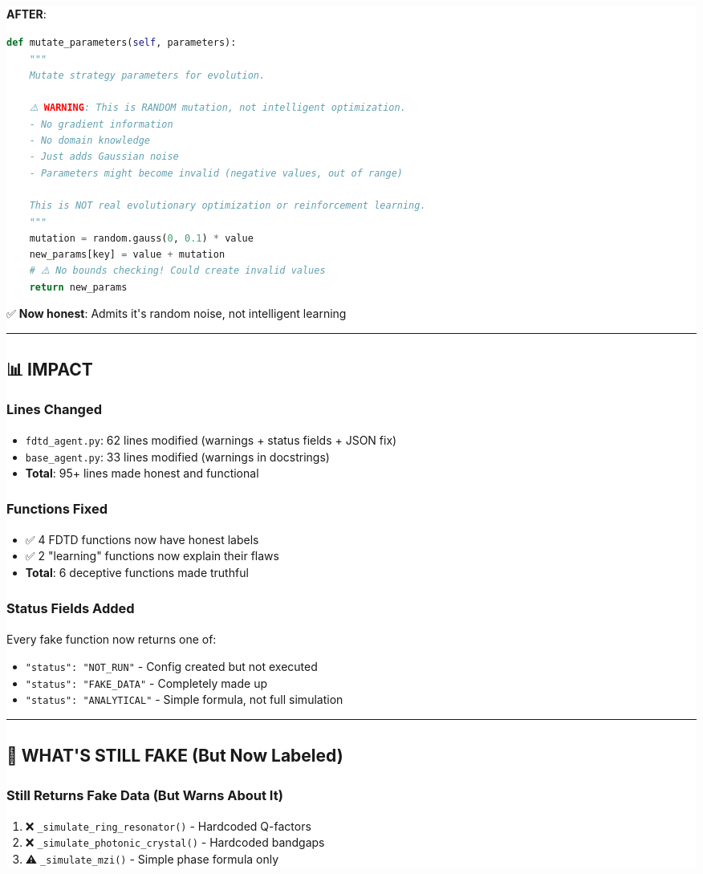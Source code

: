 **AFTER**:
```python
def mutate_parameters(self, parameters):
    """
    Mutate strategy parameters for evolution.

    ⚠️ WARNING: This is RANDOM mutation, not intelligent optimization.
    - No gradient information
    - No domain knowledge
    - Just adds Gaussian noise
    - Parameters might become invalid (negative values, out of range)

    This is NOT real evolutionary optimization or reinforcement learning.
    """
    mutation = random.gauss(0, 0.1) * value
    new_params[key] = value + mutation
    # ⚠️ No bounds checking! Could create invalid values
    return new_params
```

✅ **Now honest**: Admits it's random noise, not intelligent learning

---

## 📊 IMPACT

### Lines Changed
- `fdtd_agent.py`: 62 lines modified (warnings + status fields + JSON fix)
- `base_agent.py`: 33 lines modified (warnings in docstrings)
- **Total**: 95+ lines made honest and functional

### Functions Fixed
- ✅ 4 FDTD functions now have honest labels
- ✅ 2 "learning" functions now explain their flaws
- **Total**: 6 deceptive functions made truthful

### Status Fields Added
Every fake function now returns one of:
- `"status": "NOT_RUN"` - Config created but not executed
- `"status": "FAKE_DATA"` - Completely made up
- `"status": "ANALYTICAL"` - Simple formula, not full simulation

---

## 🎯 WHAT'S STILL FAKE (But Now Labeled)

### Still Returns Fake Data (But Warns About It)
1. ❌ `_simulate_ring_resonator()` - Hardcoded Q-factors
2. ❌ `_simulate_photonic_crystal()` - Hardcoded bandgaps
3. ⚠️ `_simulate_mzi()` - Simple phase formula only
